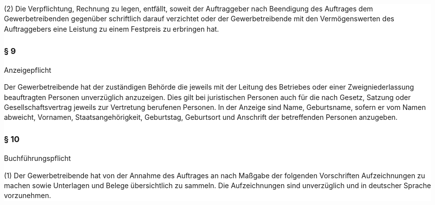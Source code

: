 (2) Die Verpflichtung, Rechnung zu legen, entfällt, soweit der
Auftraggeber nach Beendigung des Auftrages dem Gewerbetreibenden
gegenüber schriftlich darauf verzichtet oder der Gewerbetreibende mit
den Vermögenswerten des Auftraggebers eine Leistung zu einem Festpreis
zu erbringen hat.

</div>

</div>

</div>

</div>

<span id="BJNR013140974BJNE000901309.html"></span>

### § 9  
Anzeigepflicht

<div>

<div class="jnhtml">

<div>

<div class="jurAbsatz">

Der Gewerbetreibende hat der zuständigen Behörde die jeweils mit der
Leitung des Betriebes oder einer Zweigniederlassung beauftragten
Personen unverzüglich anzuzeigen. Dies gilt bei juristischen Personen
auch für die nach Gesetz, Satzung oder Gesellschaftsvertrag jeweils zur
Vertretung berufenen Personen. In der Anzeige sind Name, Geburtsname,
sofern er vom Namen abweicht, Vornamen, Staatsangehörigkeit, Geburtstag,
Geburtsort und Anschrift der betreffenden Personen anzugeben.

</div>

</div>

</div>

</div>

<span id="BJNR013140974BJNE001010360.html"></span>

### § 10  
Buchführungspflicht

<div>

<div class="jnhtml">

<div>

<div class="jurAbsatz">

(1) Der Gewerbetreibende hat von der Annahme des Auftrages an nach
Maßgabe der folgenden Vorschriften Aufzeichnungen zu machen sowie
Unterlagen und Belege übersichtlich zu sammeln. Die Aufzeichnungen sind
unverzüglich und in deutscher Sprache vorzunehmen.
